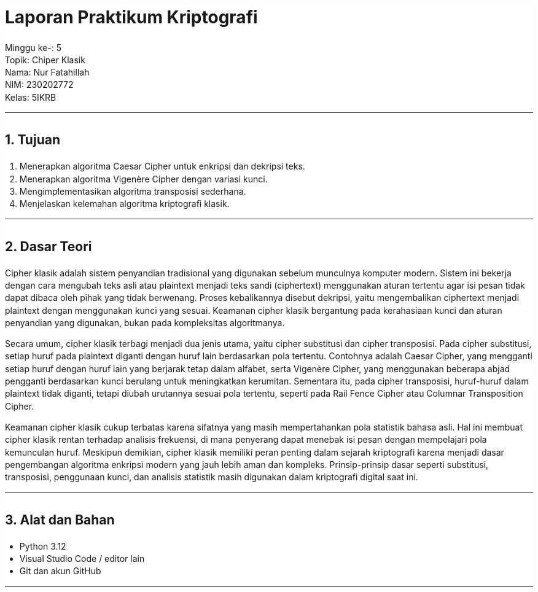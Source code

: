 # Laporan Praktikum Kriptografi
Minggu ke-: 5  
Topik: Chiper Klasik  
Nama: Nur Fatahillah  
NIM: 230202772  
Kelas: 5IKRB  

---

## 1. Tujuan
1. Menerapkan algoritma Caesar Cipher untuk enkripsi dan dekripsi teks.
2. Menerapkan algoritma Vigenère Cipher dengan variasi kunci.
3. Mengimplementasikan algoritma transposisi sederhana.
4. Menjelaskan kelemahan algoritma kriptografi klasik.

---

## 2. Dasar Teori
Cipher klasik adalah sistem penyandian tradisional yang digunakan sebelum munculnya komputer modern. Sistem ini bekerja dengan cara mengubah teks asli atau plaintext menjadi teks sandi (ciphertext) menggunakan aturan tertentu agar isi pesan tidak dapat dibaca oleh pihak yang tidak berwenang. Proses kebalikannya disebut dekripsi, yaitu mengembalikan ciphertext menjadi plaintext dengan menggunakan kunci yang sesuai. Keamanan cipher klasik bergantung pada kerahasiaan kunci dan aturan penyandian yang digunakan, bukan pada kompleksitas algoritmanya.

Secara umum, cipher klasik terbagi menjadi dua jenis utama, yaitu cipher substitusi dan cipher transposisi. Pada cipher substitusi, setiap huruf pada plaintext diganti dengan huruf lain berdasarkan pola tertentu. Contohnya adalah Caesar Cipher, yang mengganti setiap huruf dengan huruf lain yang berjarak tetap dalam alfabet, serta Vigenère Cipher, yang menggunakan beberapa abjad pengganti berdasarkan kunci berulang untuk meningkatkan kerumitan. Sementara itu, pada cipher transposisi, huruf-huruf dalam plaintext tidak diganti, tetapi diubah urutannya sesuai pola tertentu, seperti pada Rail Fence Cipher atau Columnar Transposition Cipher.

Keamanan cipher klasik cukup terbatas karena sifatnya yang masih mempertahankan pola statistik bahasa asli. Hal ini membuat cipher klasik rentan terhadap analisis frekuensi, di mana penyerang dapat menebak isi pesan dengan mempelajari pola kemunculan huruf. Meskipun demikian, cipher klasik memiliki peran penting dalam sejarah kriptografi karena menjadi dasar pengembangan algoritma enkripsi modern yang jauh lebih aman dan kompleks. Prinsip-prinsip dasar seperti substitusi, transposisi, penggunaan kunci, dan analisis statistik masih digunakan dalam kriptografi digital saat ini.


---

## 3. Alat dan Bahan
- Python 3.12  
- Visual Studio Code / editor lain  
- Git dan akun GitHub  

---
